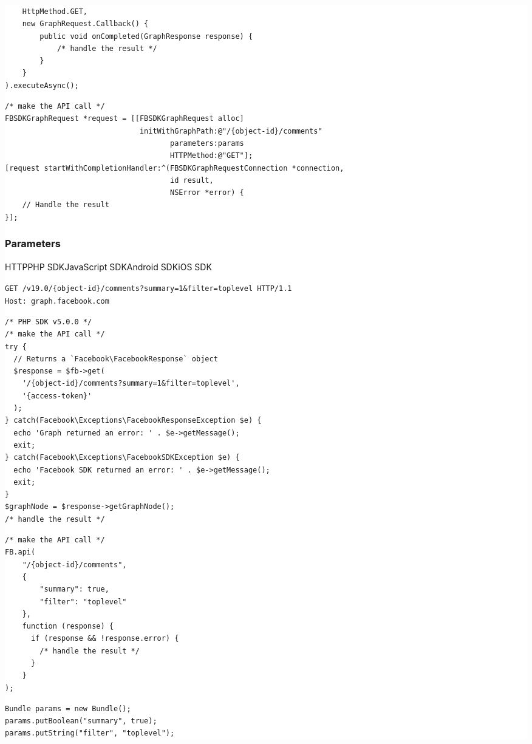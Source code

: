 ```
    HttpMethod.GET,
    new GraphRequest.Callback() {
        public void onCompleted(GraphResponse response) {
            /* handle the result */
        }
    }
).executeAsync();
```
```
/* make the API call */
FBSDKGraphRequest *request = [[FBSDKGraphRequest alloc]
                               initWithGraphPath:@"/{object-id}/comments"
                                      parameters:params
                                      HTTPMethod:@"GET"];
[request startWithCompletionHandler:^(FBSDKGraphRequestConnection *connection,
                                      id result,
                                      NSError *error) {
    // Handle the result
}];
```
### Parameters
HTTPPHP SDKJavaScript SDKAndroid SDKiOS SDK
```
GET /v19.0/{object-id}/comments?summary=1&filter=toplevel HTTP/1.1
Host: graph.facebook.com
```
```
/* PHP SDK v5.0.0 */
/* make the API call */
try {
  // Returns a `Facebook\FacebookResponse` object
  $response = $fb->get(
    '/{object-id}/comments?summary=1&filter=toplevel',
    '{access-token}'
  );
} catch(Facebook\Exceptions\FacebookResponseException $e) {
  echo 'Graph returned an error: ' . $e->getMessage();
  exit;
} catch(Facebook\Exceptions\FacebookSDKException $e) {
  echo 'Facebook SDK returned an error: ' . $e->getMessage();
  exit;
}
$graphNode = $response->getGraphNode();
/* handle the result */
```
```
/* make the API call */
FB.api(
    "/{object-id}/comments",
    {
        "summary": true,
        "filter": "toplevel"
    },
    function (response) {
      if (response && !response.error) {
        /* handle the result */
      }
    }
);
```
```
Bundle params = new Bundle();
params.putBoolean("summary", true);
params.putString("filter", "toplevel");
```